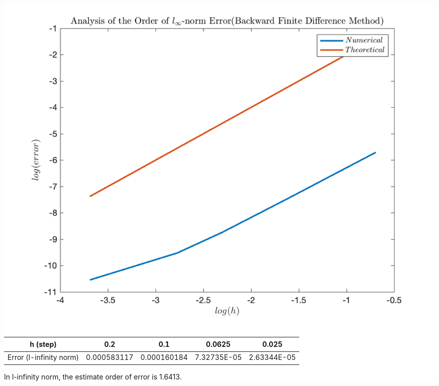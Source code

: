![](pic/backward_error_order_linf.png)

| h (step)                | 0.2         | 0.1         | 0.0625      | 0.025       |
| ----------------------- | ----------- | ----------- | ----------- | ----------- |
| Error (l-infinity norm) | 0.000583117 | 0.000160184 | 7.32735E-05 | 2.63344E-05 |

In l-infinity norm, the estimate order of error is 1.6413.
